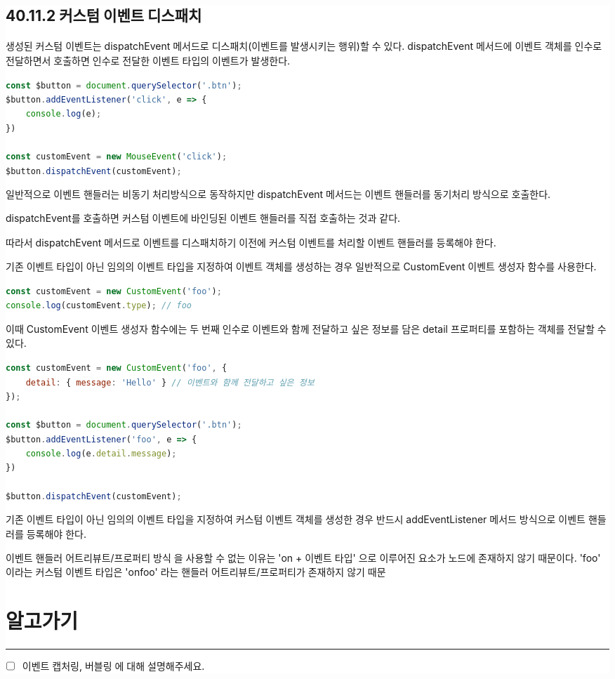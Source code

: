 ## 40.11.2 커스텀 이벤트 디스패치

생성된 커스텀 이벤트는 dispatchEvent 메서드로 디스패치(이벤트를 발생시키는 행위)할 수 있다.
dispatchEvent 메서드에 이벤트 객체를 인수로 전달하면서 호출하면 인수로 전달한 이벤트 타입의 이벤트가 발생한다.

```js
const $button = document.querySelector('.btn');
$button.addEventListener('click', e => {
	console.log(e);
})

const customEvent = new MouseEvent('click');
$button.dispatchEvent(customEvent);
```

일반적으로 이벤트 핸들러는 비동기 처리방식으로 동작하지만
dispatchEvent 메서드는 이벤트 핸들러를 동기처리 방식으로 호출한다.

dispatchEvent를 호출하면 커스텀 이벤트에 바인딩된 이벤트 핸들러를 직접 호출하는 것과 같다.

따라서 dispatchEvent 메서드로 이벤트를 디스패치하기 이전에 커스텀 이벤트를 처리할 이벤트 핸들러를 등록해야 한다.

기존 이벤트 타입이 아닌 임의의 이벤트 타입을 지정하여 이벤트 객체를 생성하는 경우 일반적으로 CustomEvent 이벤트 생성자 함수를 사용한다.

```js
const customEvent = new CustomEvent('foo');
console.log(customEvent.type); // foo
```

이때 CustomEvent 이벤트 생성자 함수에는 두 번째 인수로 이벤트와 함께 전달하고 싶은 정보를 담은 detail 프로퍼티를 포함하는 객체를 전달할 수 있다.

```js
const customEvent = new CustomEvent('foo', {
	detail: { message: 'Hello' } // 이벤트와 함께 전달하고 싶은 정보
});

const $button = document.querySelector('.btn');
$button.addEventListener('foo', e => {
	console.log(e.detail.message);
})

$button.dispatchEvent(customEvent);
```

기존 이벤트 타입이 아닌 임의의 이벤트 타입을 지정하여 커스텀 이벤트 객체를 생성한 경우
반드시 addEventListener 메서드 방식으로 이벤트 핸들러를 등록해야 한다.

이벤트 핸들러 어트리뷰트/프로퍼티 방식 을 사용할 수 없는 이유는
'on + 이벤트 타입' 으로 이루어진 요소가 노드에 존재하지 않기 때문이다.
'foo' 이라는 커스텀 이벤트 타입은 'onfoo' 라는 핸들러 어트리뷰트/프로퍼티가 존재하지 않기 때문

# 알고가기
---
- [ ] 이벤트 캡처링, 버블링 에 대해 설명해주세요.
